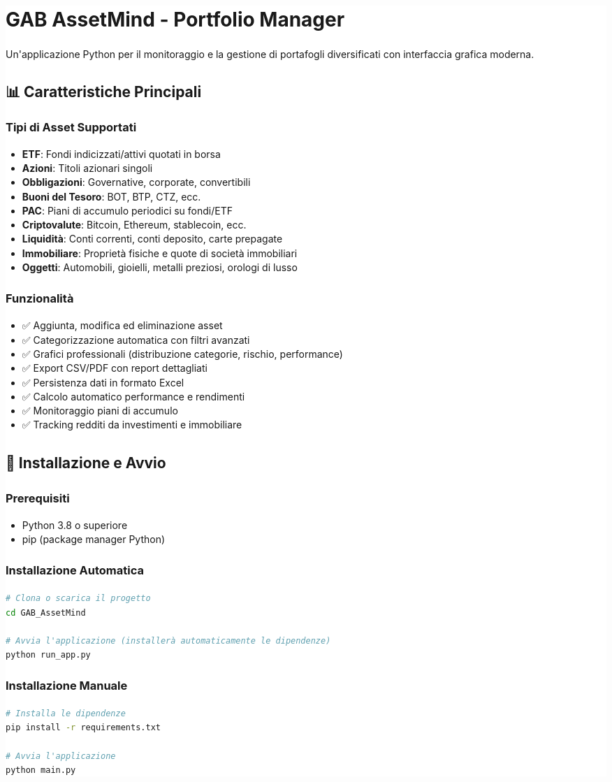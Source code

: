 # GAB AssetMind - Portfolio Manager

Un'applicazione Python per il monitoraggio e la gestione di portafogli diversificati con interfaccia grafica moderna.

## 📊 Caratteristiche Principali

### Tipi di Asset Supportati
- **ETF**: Fondi indicizzati/attivi quotati in borsa
- **Azioni**: Titoli azionari singoli
- **Obbligazioni**: Governative, corporate, convertibili
- **Buoni del Tesoro**: BOT, BTP, CTZ, ecc.
- **PAC**: Piani di accumulo periodici su fondi/ETF
- **Criptovalute**: Bitcoin, Ethereum, stablecoin, ecc.
- **Liquidità**: Conti correnti, conti deposito, carte prepagate
- **Immobiliare**: Proprietà fisiche e quote di società immobiliari
- **Oggetti**: Automobili, gioielli, metalli preziosi, orologi di lusso

### Funzionalità
- ✅ Aggiunta, modifica ed eliminazione asset
- ✅ Categorizzazione automatica con filtri avanzati
- ✅ Grafici professionali (distribuzione categorie, rischio, performance)
- ✅ Export CSV/PDF con report dettagliati
- ✅ Persistenza dati in formato Excel
- ✅ Calcolo automatico performance e rendimenti
- ✅ Monitoraggio piani di accumulo
- ✅ Tracking redditi da investimenti e immobiliare

## 🚀 Installazione e Avvio

### Prerequisiti
- Python 3.8 o superiore
- pip (package manager Python)

### Installazione Automatica
```bash
# Clona o scarica il progetto
cd GAB_AssetMind

# Avvia l'applicazione (installerà automaticamente le dipendenze)
python run_app.py
```

### Installazione Manuale
```bash
# Installa le dipendenze
pip install -r requirements.txt

# Avvia l'applicazione
python main.py
```
